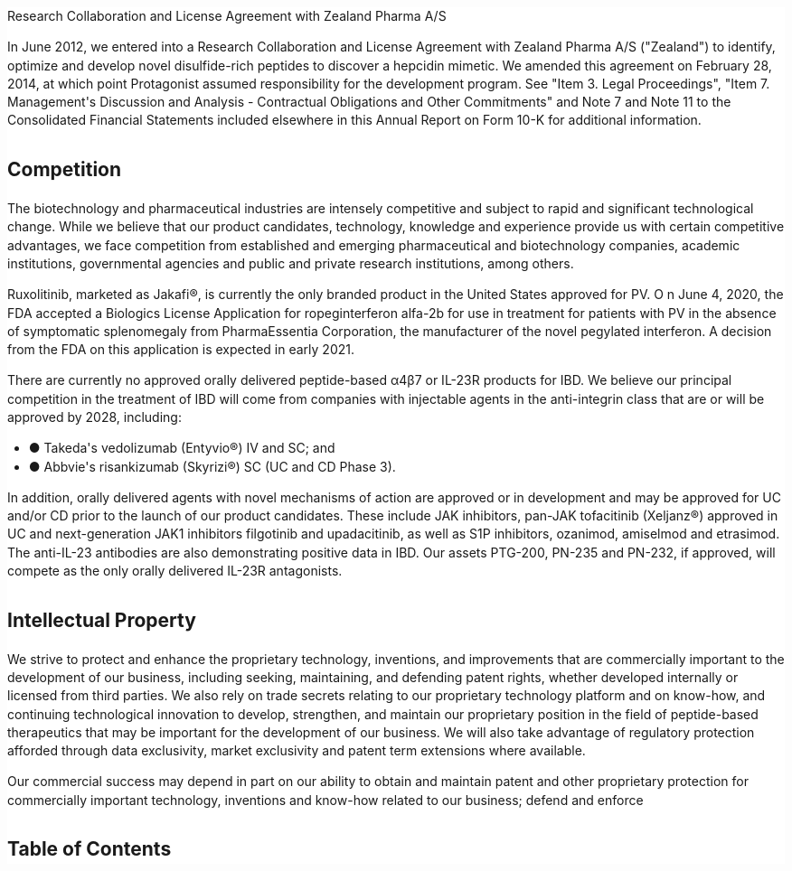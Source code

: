 Research Collaboration and License Agreement with Zealand Pharma A/S

In June 2012, we entered into a Research Collaboration and License Agreement with Zealand Pharma A/S ("Zealand") to identify, optimize and develop novel disulfide-rich peptides to discover a hepcidin mimetic. We amended this agreement on February 28, 2014, at which point Protagonist assumed responsibility for the development program. See "Item 3. Legal Proceedings", "Item 7. Management's Discussion and Analysis - Contractual Obligations and Other Commitments" and Note 7 and Note 11 to the Consolidated Financial Statements included elsewhere in this Annual Report on Form 10-K for additional information.

## Competition

The biotechnology and pharmaceutical industries are intensely competitive and subject to rapid and significant technological change. While we believe that our product candidates, technology, knowledge and experience provide us with certain competitive advantages, we face competition from established and emerging pharmaceutical and biotechnology companies, academic institutions, governmental agencies and public and private research institutions, among others.

Ruxolitinib, marketed as Jakafi®, is currently the only branded product in the United States approved for PV. O n June 4, 2020, the FDA accepted a Biologics License Application for ropeginterferon alfa-2b for use in treatment for patients with PV in the absence of symptomatic splenomegaly from PharmaEssentia Corporation, the manufacturer of the novel pegylated interferon. A decision from the FDA on this application is expected in early 2021.

There are currently no approved orally delivered peptide-based α4β7 or IL-23R products for IBD. We believe our principal competition in the treatment of IBD will come from companies with injectable agents in the anti-integrin class that are or will be approved by 2028, including:

- ● Takeda's vedolizumab (Entyvio®) IV and SC; and
- ● Abbvie's risankizumab (Skyrizi®) SC (UC and CD Phase 3).

In addition, orally delivered agents with novel mechanisms of action are approved or in development and may be approved for UC and/or CD prior to the launch of our product candidates. These include JAK inhibitors, pan-JAK tofacitinib (Xeljanz®) approved in UC and next-generation JAK1 inhibitors filgotinib and upadacitinib, as well as S1P inhibitors, ozanimod, amiselmod and etrasimod. The anti-IL-23 antibodies are also demonstrating positive data in IBD. Our assets PTG-200, PN-235 and PN-232, if approved, will compete as the only orally delivered IL-23R antagonists.

## Intellectual Property

We strive to protect and enhance the proprietary technology, inventions, and improvements that are commercially important to the development of our business, including seeking, maintaining, and defending patent rights, whether developed internally or licensed from third parties. We also rely on trade secrets relating to our proprietary technology platform and on know-how, and continuing technological innovation to develop, strengthen, and maintain our proprietary position in the field of peptide-based therapeutics that may be important for the development of our business. We will also take advantage of regulatory protection afforded through data exclusivity, market exclusivity and patent term extensions where available.

Our commercial success may depend in part on our ability to obtain and maintain patent and other proprietary protection for commercially important technology, inventions and know-how related to our business; defend and enforce

## Table of Contents
